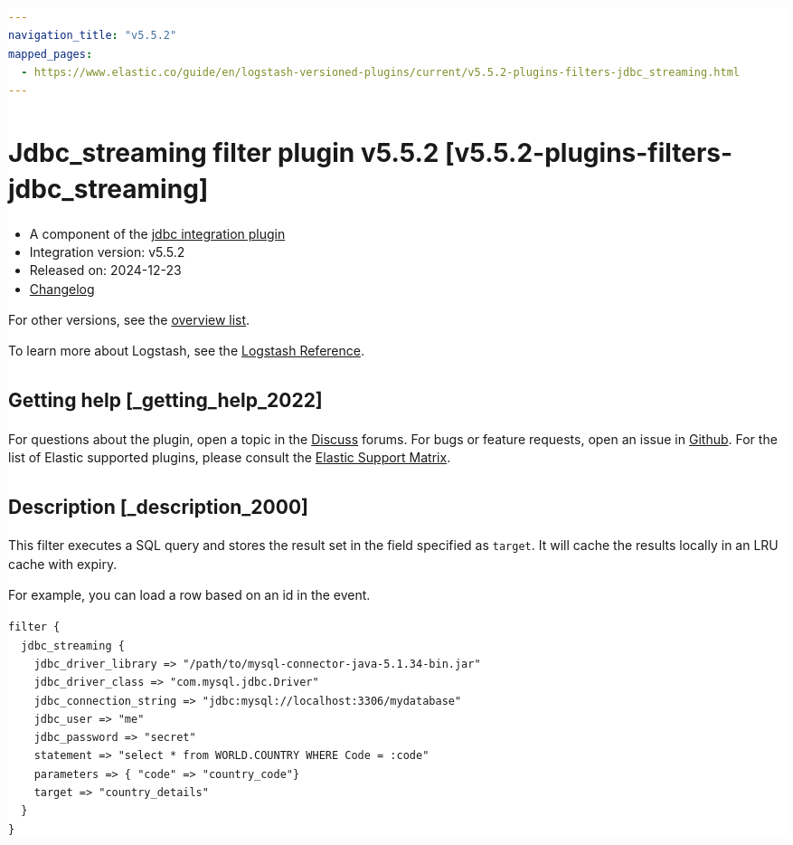 ```yaml
---
navigation_title: "v5.5.2"
mapped_pages:
  - https://www.elastic.co/guide/en/logstash-versioned-plugins/current/v5.5.2-plugins-filters-jdbc_streaming.html
---
```


# Jdbc_streaming filter plugin v5.5.2 [v5.5.2-plugins-filters-jdbc_streaming]

* A component of the [jdbc integration plugin](integration-jdbc-index.md)
* Integration version: v5.5.2
* Released on: 2024-12-23
* [Changelog](https://github.com/logstash-plugins/logstash-integration-jdbc/blob/v5.5.2/CHANGELOG.md)

For other versions, see the [overview list](filter-jdbc_streaming-index.md).

To learn more about Logstash, see the [Logstash Reference](https://www.elastic.co/guide/en/logstash/current/index.html).

## Getting help [_getting_help_2022]

For questions about the plugin, open a topic in the [Discuss](http://discuss.elastic.co) forums. For bugs or feature requests, open an issue in [Github](https://github.com/logstash-plugins/logstash-integration-jdbc). For the list of Elastic supported plugins, please consult the [Elastic Support Matrix](https://www.elastic.co/support/matrix#matrix_logstash_plugins).

## Description [_description_2000]

This filter executes a SQL query and stores the result set in the field specified as `target`. It will cache the results locally in an LRU cache with expiry.

For example, you can load a row based on an id in the event.

```
filter {
  jdbc_streaming {
    jdbc_driver_library => "/path/to/mysql-connector-java-5.1.34-bin.jar"
    jdbc_driver_class => "com.mysql.jdbc.Driver"
    jdbc_connection_string => "jdbc:mysql://localhost:3306/mydatabase"
    jdbc_user => "me"
    jdbc_password => "secret"
    statement => "select * from WORLD.COUNTRY WHERE Code = :code"
    parameters => { "code" => "country_code"}
    target => "country_details"
  }
}
```
